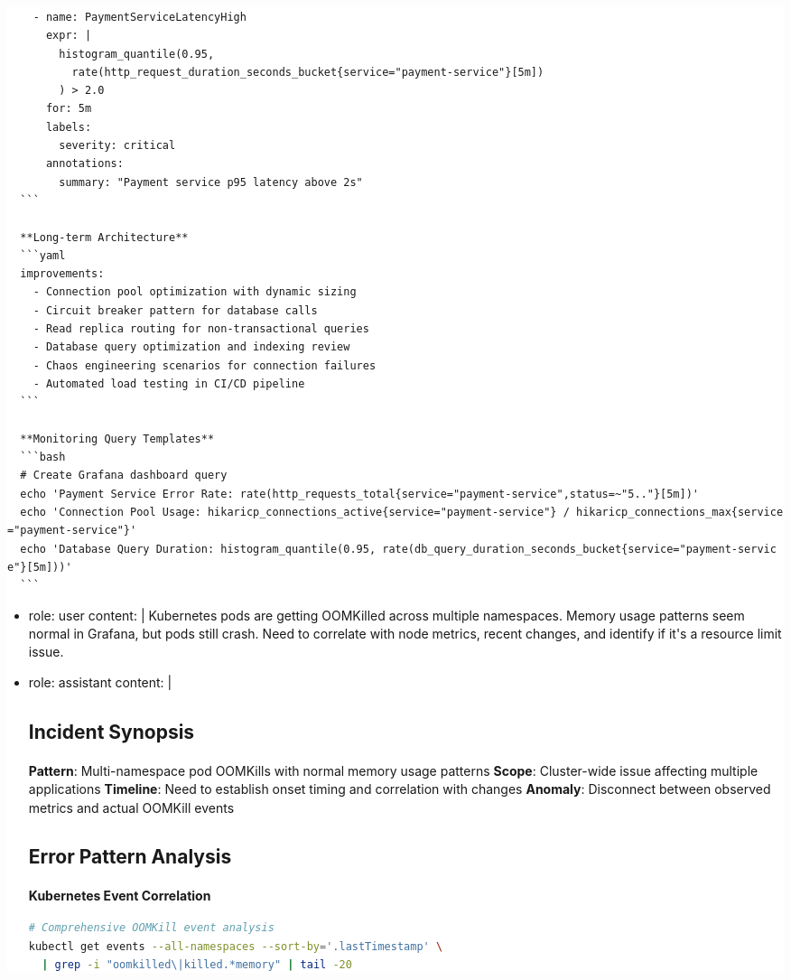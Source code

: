         - name: PaymentServiceLatencyHigh
          expr: |
            histogram_quantile(0.95,
              rate(http_request_duration_seconds_bucket{service="payment-service"}[5m])
            ) > 2.0
          for: 5m
          labels:
            severity: critical
          annotations:
            summary: "Payment service p95 latency above 2s"
      ```

      **Long-term Architecture**
      ```yaml
      improvements:
        - Connection pool optimization with dynamic sizing
        - Circuit breaker pattern for database calls
        - Read replica routing for non-transactional queries
        - Database query optimization and indexing review
        - Chaos engineering scenarios for connection failures
        - Automated load testing in CI/CD pipeline
      ```

      **Monitoring Query Templates**
      ```bash
      # Create Grafana dashboard query
      echo 'Payment Service Error Rate: rate(http_requests_total{service="payment-service",status=~"5.."}[5m])'
      echo 'Connection Pool Usage: hikaricp_connections_active{service="payment-service"} / hikaricp_connections_max{service="payment-service"}'
      echo 'Database Query Duration: histogram_quantile(0.95, rate(db_query_duration_seconds_bucket{service="payment-service"}[5m]))'
      ```

  - role: user
    content: |
      Kubernetes pods are getting OOMKilled across multiple namespaces. Memory usage
      patterns seem normal in Grafana, but pods still crash. Need to correlate with
      node metrics, recent changes, and identify if it's a resource limit issue.
  - role: assistant
    content: |
      ## Incident Synopsis
      **Pattern**: Multi-namespace pod OOMKills with normal memory usage patterns
      **Scope**: Cluster-wide issue affecting multiple applications
      **Timeline**: Need to establish onset timing and correlation with changes
      **Anomaly**: Disconnect between observed metrics and actual OOMKill events

      ## Error Pattern Analysis
      **Kubernetes Event Correlation**
      ```bash
      # Comprehensive OOMKill event analysis
      kubectl get events --all-namespaces --sort-by='.lastTimestamp' \
        | grep -i "oomkilled\|killed.*memory" | tail -20
